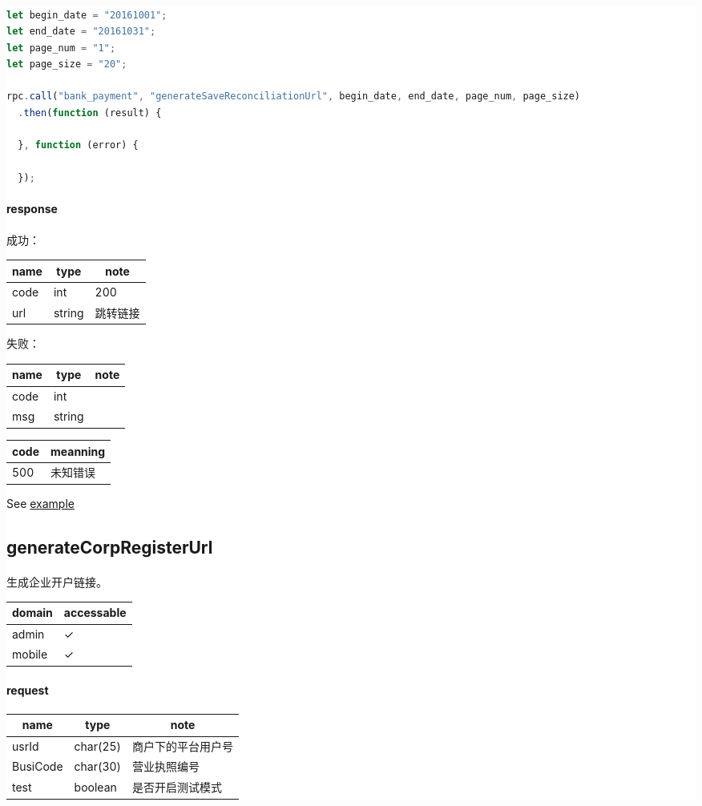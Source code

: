 ```javascript
let begin_date = "20161001";
let end_date = "20161031";
let page_num = "1";
let page_size = "20";

rpc.call("bank_payment", "generateSaveReconciliationUrl", begin_date, end_date, page_num, page_size)
  .then(function (result) {

  }, function (error) {

  });
```

#### response

成功：

| name | type   | note     |
| ---- | ----   | ----     |
| code | int    | 200      |
| url  | string | 跳转链接 |

失败：

| name | type   | note |
| ---- | ----   | ---- |
| code | int    |      |
| msg  | string |      |

| code | meanning |
| ---- | ----     |
| 500  | 未知错误 |

See [example](../data/bank-payment/generateSaveReconciliationUrl.json)

## generateCorpRegisterUrl

生成企业开户链接。

| domain | accessable |
| ----   | ----       |
| admin  | ✓          |
| mobile | ✓          |

#### request

| name   | type     | note               |
| ----   | ----     | ----               |
| usrId | char(25) | 商户下的平台用户号 |
| BusiCode | char(30) | 营业执照编号 |
| test   | boolean  | 是否开启测试模式   |

